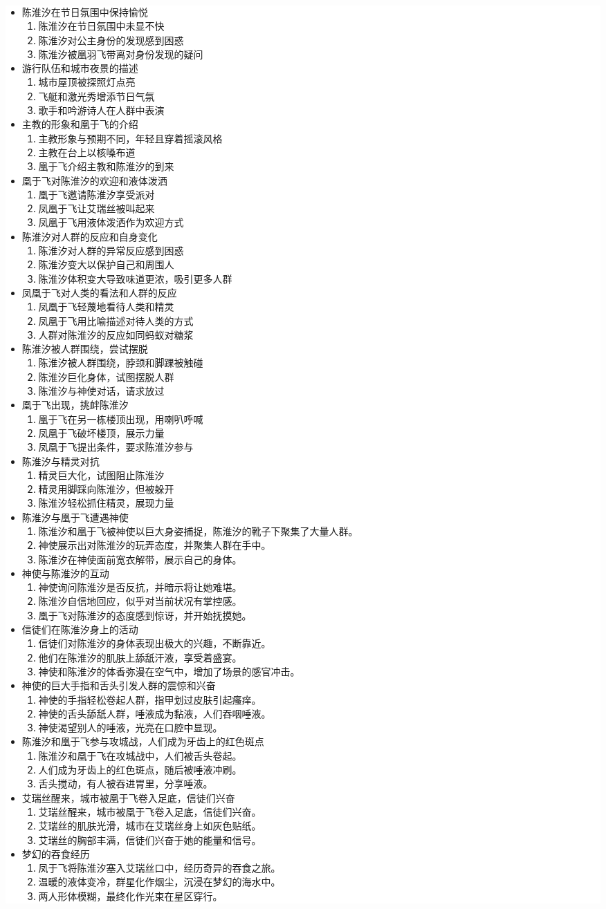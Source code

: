 -   陈淮汐在节日氛围中保持愉悦
    1.  陈淮汐在节日氛围中未显不快
    2.  陈淮汐对公主身份的发现感到困惑
    3.  陈淮汐被凰羽飞带离对身份发现的疑问
-   游行队伍和城市夜景的描述
    1.  城市屋顶被探照灯点亮
    2.  飞艇和激光秀增添节日气氛
    3.  歌手和吟游诗人在人群中表演
-   主教的形象和凰于飞的介绍
    1.  主教形象与预期不同，年轻且穿着摇滚风格
    2.  主教在台上以核嗓布道
    3.  凰于飞介绍主教和陈淮汐的到来
-   凰于飞对陈淮汐的欢迎和液体泼洒
    1.  凰于飞邀请陈淮汐享受派对
    2.  凤凰于飞让艾瑞丝被叫起来
    3.  凤凰于飞用液体泼洒作为欢迎方式
-   陈淮汐对人群的反应和自身变化
    1.  陈淮汐对人群的异常反应感到困惑
    2.  陈淮汐变大以保护自己和周围人
    3.  陈淮汐体积变大导致味道更浓，吸引更多人群
-   凤凰于飞对人类的看法和人群的反应
    1.  凤凰于飞轻蔑地看待人类和精灵
    2.  凤凰于飞用比喻描述对待人类的方式
    3.  人群对陈淮汐的反应如同蚂蚁对糖浆
-   陈淮汐被人群围绕，尝试摆脱
    1.  陈淮汐被人群围绕，脖颈和脚踝被触碰
    2.  陈淮汐巨化身体，试图摆脱人群
    3.  陈淮汐与神使对话，请求放过
-   凰于飞出现，挑衅陈淮汐
    1.  凰于飞在另一栋楼顶出现，用喇叭呼喊
    2.  凤凰于飞破坏楼顶，展示力量
    3.  凤凰于飞提出条件，要求陈淮汐参与
-   陈淮汐与精灵对抗
    1.  精灵巨大化，试图阻止陈淮汐
    2.  精灵用脚踩向陈淮汐，但被躲开
    3.  陈淮汐轻松抓住精灵，展现力量
-   陈淮汐与凰于飞遭遇神使
    1.  陈淮汐和凰于飞被神使以巨大身姿捕捉，陈淮汐的靴子下聚集了大量人群。
    2.  神使展示出对陈淮汐的玩弄态度，并聚集人群在手中。
    3.  陈淮汐在神使面前宽衣解带，展示自己的身体。
-   神使与陈淮汐的互动
    1.  神使询问陈淮汐是否反抗，并暗示将让她难堪。
    2.  陈淮汐自信地回应，似乎对当前状况有掌控感。
    3.  凰于飞对陈淮汐的态度感到惊讶，并开始抚摸她。
-   信徒们在陈淮汐身上的活动
    1.  信徒们对陈淮汐的身体表现出极大的兴趣，不断靠近。
    2.  他们在陈淮汐的肌肤上舔舐汗液，享受着盛宴。
    3.  神使和陈淮汐的体香弥漫在空气中，增加了场景的感官冲击。
-   神使的巨大手指和舌头引发人群的震惊和兴奋
    1.  神使的手指轻松卷起人群，指甲划过皮肤引起瘙痒。
    2.  神使的舌头舔舐人群，唾液成为黏液，人们吞咽唾液。
    3.  神使渴望别人的唾液，光亮在口腔中显现。
-   陈淮汐和凰于飞参与攻城战，人们成为牙齿上的红色斑点
    1.  陈淮汐和凰于飞在攻城战中，人们被舌头卷起。
    2.  人们成为牙齿上的红色斑点，随后被唾液冲刷。
    3.  舌头搅动，有人被吞进胃里，分享唾液。
-   艾瑞丝醒来，城市被凰于飞卷入足底，信徒们兴奋
    1.  艾瑞丝醒来，城市被凰于飞卷入足底，信徒们兴奋。
    2.  艾瑞丝的肌肤光滑，城市在艾瑞丝身上如灰色贴纸。
    3.  艾瑞丝的胸部丰满，信徒们兴奋于她的能量和信号。
-   梦幻的吞食经历
    1.  凤于飞将陈淮汐塞入艾瑞丝口中，经历奇异的吞食之旅。
    2.  温暖的液体变冷，群星化作烟尘，沉浸在梦幻的海水中。
    3.  两人形体模糊，最终化作光束在星区穿行。